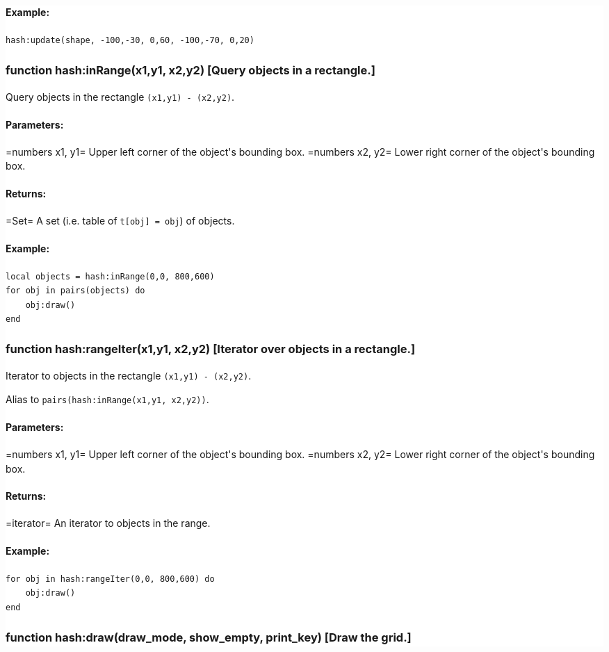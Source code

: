 #### Example:

	hash:update(shape, -100,-30, 0,60, -100,-70, 0,20)

### function hash:inRange(x1,y1, x2,y2) [Query objects in a rectangle.]

Query objects in the rectangle `(x1,y1) - (x2,y2)`.


#### Parameters:

=numbers x1, y1=
	Upper left corner of the object's bounding box.
=numbers x2, y2=
	Lower right corner of the object's bounding box.

#### Returns:

=Set=
	A set (i.e. table of `t[obj] = obj`) of objects.

#### Example:

	local objects = hash:inRange(0,0, 800,600)
	for obj in pairs(objects) do
		obj:draw()
	end

### function hash:rangeIter(x1,y1, x2,y2) [Iterator over objects in a rectangle.]

Iterator to objects in the rectangle `(x1,y1) - (x2,y2)`.

Alias to `pairs(hash:inRange(x1,y1, x2,y2))`.

#### Parameters:

=numbers x1, y1=
	Upper left corner of the object's bounding box.
=numbers x2, y2=
	Lower right corner of the object's bounding box.

#### Returns:

=iterator=
	An iterator to objects in the range.

#### Example:

	for obj in hash:rangeIter(0,0, 800,600) do
		obj:draw()
	end

### function hash:draw(draw_mode, show_empty, print_key) [Draw the grid.]

